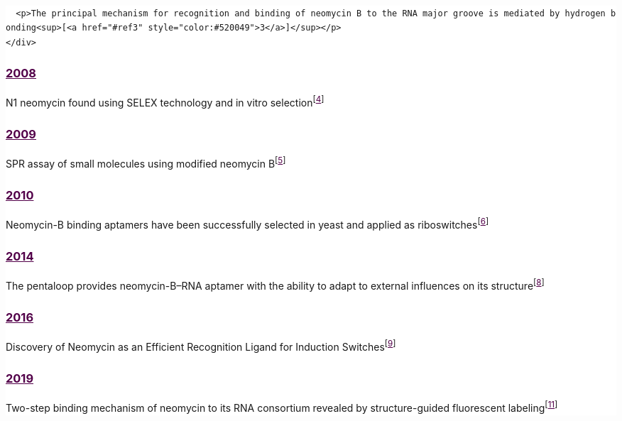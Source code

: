       <p>The principal mechanism for recognition and binding of neomycin B to the RNA major groove is mediated by hydrogen bonding<sup>[<a href="#ref3" style="color:#520049">3</a>]</sup></p>
    </div>
  </div>
    <div class="entry">
    <div class="title">
      <h3><a href="https://pubmed.ncbi.nlm.nih.gov/18000033/" target="_blank" style="color:#520049">2008</a></h3>
    </div>
    <div class="body">
      <p>N1 neomycin found using SELEX technology and in vitro selection<sup>[<a href="#ref4" style="color:#520049">4</a>]</sup></p>
    </div>
  </div>
  <div class="entry">
    <div class="title">
      <h3><a href="https://pubmed.ncbi.nlm.nih.gov/19217276/" target="_blank" style="color:#520049">2009</a></h3>
    </div>
    <div class="body">
      <p>SPR assay of small molecules using modified neomycin B<sup>[<a href="#ref5" style="color:#520049">5</a>]</sup></p>
    </div>
  </div>
  <div class="entry">
    <div class="title">
      <h3><a href="https://pubmed.ncbi.nlm.nih.gov/20478079/" target="_blank" style="color:#520049">2010</a></h3>
    </div>
    <div class="body">
      <p>Neomycin-B binding aptamers have been successfully selected in yeast and applied as riboswitches<sup>[<a href="#ref6" style="color:#520049">6</a>]</sup></p>
    </div>
  </div>
  <div class="entry">
    <div class="title">
      <h3><a href="https://pubmed.ncbi.nlm.nih.gov/24757168/" target="_blank" style="color:#520049">2014</a></h3>
    </div>
    <div class="body">
      <p>The pentaloop provides  neomycin-B–RNA aptamer with the ability to adapt to external influences on its structure<sup>[<a href="#ref8" style="color:#520049">8</a>]</sup></p>
    </div>
  </div>
<div class="entry">
    <div class="title">
      <h3><a href="https://pubmed.ncbi.nlm.nih.gov/26661511/" target="_blank" style="color:#520049">2016</a></h3>
    </div>
    <div class="body">
      <p>Discovery of Neomycin as an Efficient Recognition Ligand for Induction Switches<sup>[<a href="#ref9" style="color:#520049">9</a>]</sup></p>
    </div>
  </div>
  <div class="entry">
    <div class="title">
      <h3><a href="https://pubmed.ncbi.nlm.nih.gov/30462266/" target="_blank" style="color:#520049">2019</a></h3>
    </div>
    <div class="body">
      <p>Two-step binding mechanism of neomycin to its RNA consortium revealed by structure-guided fluorescent labeling<sup>[<a href="#ref11" style="color:#520049">11</a>]</sup></p>
    </div>
  </div>